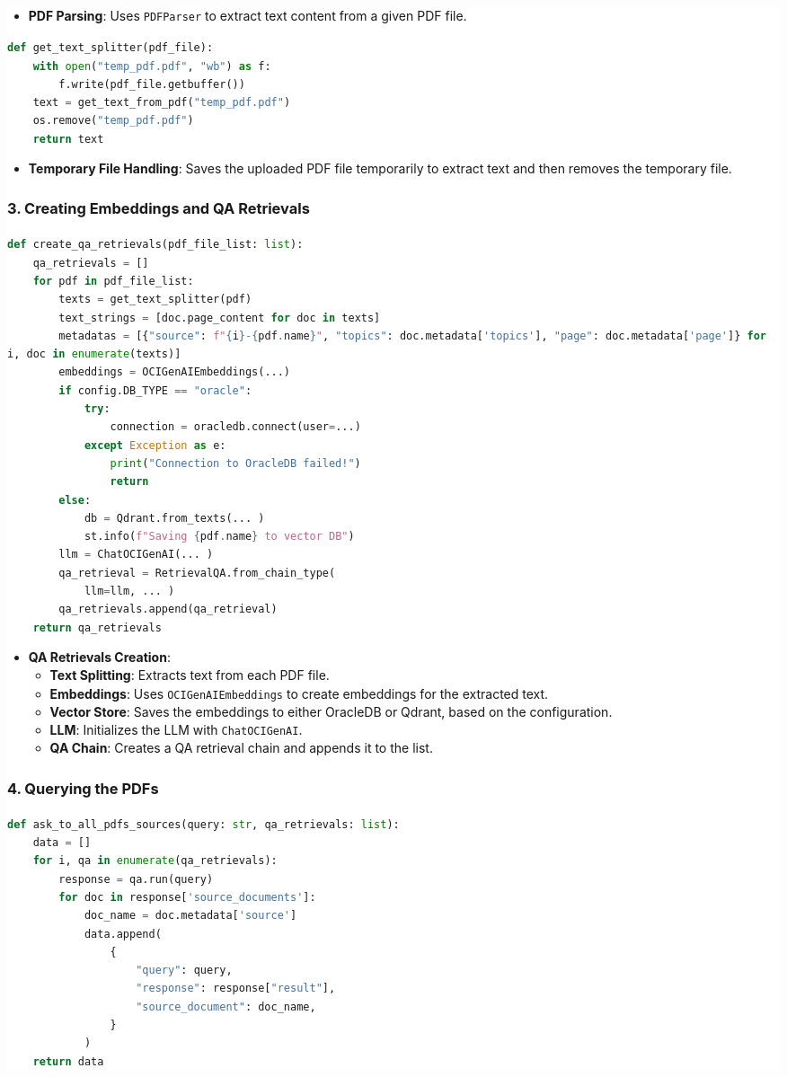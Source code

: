 - **PDF Parsing**: Uses `PDFParser` to extract text content from a given PDF file.

```python
def get_text_splitter(pdf_file):
    with open("temp_pdf.pdf", "wb") as f:
        f.write(pdf_file.getbuffer())
    text = get_text_from_pdf("temp_pdf.pdf")
    os.remove("temp_pdf.pdf")
    return text
```

- **Temporary File Handling**: Saves the uploaded PDF file temporarily to extract text and then removes the temporary file.

### 3. Creating Embeddings and QA Retrievals

```python
def create_qa_retrievals(pdf_file_list: list):
    qa_retrievals = []
    for pdf in pdf_file_list:
        texts = get_text_splitter(pdf)
        text_strings = [doc.page_content for doc in texts]
        metadatas = [{"source": f"{i}-{pdf.name}", "topics": doc.metadata['topics'], "page": doc.metadata['page']} for i, doc in enumerate(texts)]
        embeddings = OCIGenAIEmbeddings(...)
        if config.DB_TYPE == "oracle":
            try:
                connection = oracledb.connect(user=...)
            except Exception as e:
                print("Connection to OracleDB failed!")
                return
        else:
            db = Qdrant.from_texts(... )
            st.info(f"Saving {pdf.name} to vector DB")
        llm = ChatOCIGenAI(... )
        qa_retrieval = RetrievalQA.from_chain_type(
            llm=llm, ... )
        qa_retrievals.append(qa_retrieval)
    return qa_retrievals
```

- **QA Retrievals Creation**:
  - **Text Splitting**: Extracts text from each PDF file.
  - **Embeddings**: Uses `OCIGenAIEmbeddings` to create embeddings for the extracted text.
  - **Vector Store**: Saves the embeddings to either OracleDB or Qdrant, based on the configuration.
  - **LLM**: Initializes the LLM with `ChatOCIGenAI`.
  - **QA Chain**: Creates a QA retrieval chain and appends it to the list.

### 4. Querying the PDFs

```python
def ask_to_all_pdfs_sources(query: str, qa_retrievals: list):
    data = []
    for i, qa in enumerate(qa_retrievals):
        response = qa.run(query)
        for doc in response['source_documents']:
            doc_name = doc.metadata['source']
            data.append(
                {
                    "query": query,
                    "response": response["result"],
                    "source_document": doc_name,
                }
            )
    return data
```
